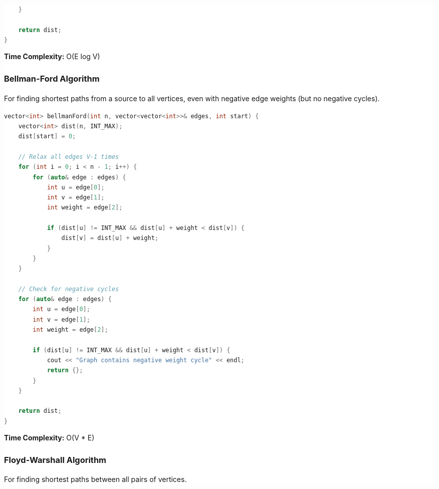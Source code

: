 ```cpp
    }
    
    return dist;
}
```

**Time Complexity:** O(E log V)

### Bellman-Ford Algorithm

For finding shortest paths from a source to all vertices, even with negative edge weights (but no negative cycles).

```cpp
vector<int> bellmanFord(int n, vector<vector<int>>& edges, int start) {
    vector<int> dist(n, INT_MAX);
    dist[start] = 0;
    
    // Relax all edges V-1 times
    for (int i = 0; i < n - 1; i++) {
        for (auto& edge : edges) {
            int u = edge[0];
            int v = edge[1];
            int weight = edge[2];
            
            if (dist[u] != INT_MAX && dist[u] + weight < dist[v]) {
                dist[v] = dist[u] + weight;
            }
        }
    }
    
    // Check for negative cycles
    for (auto& edge : edges) {
        int u = edge[0];
        int v = edge[1];
        int weight = edge[2];
        
        if (dist[u] != INT_MAX && dist[u] + weight < dist[v]) {
            cout << "Graph contains negative weight cycle" << endl;
            return {};
        }
    }
    
    return dist;
}
```

**Time Complexity:** O(V * E)

### Floyd-Warshall Algorithm

For finding shortest paths between all pairs of vertices.
